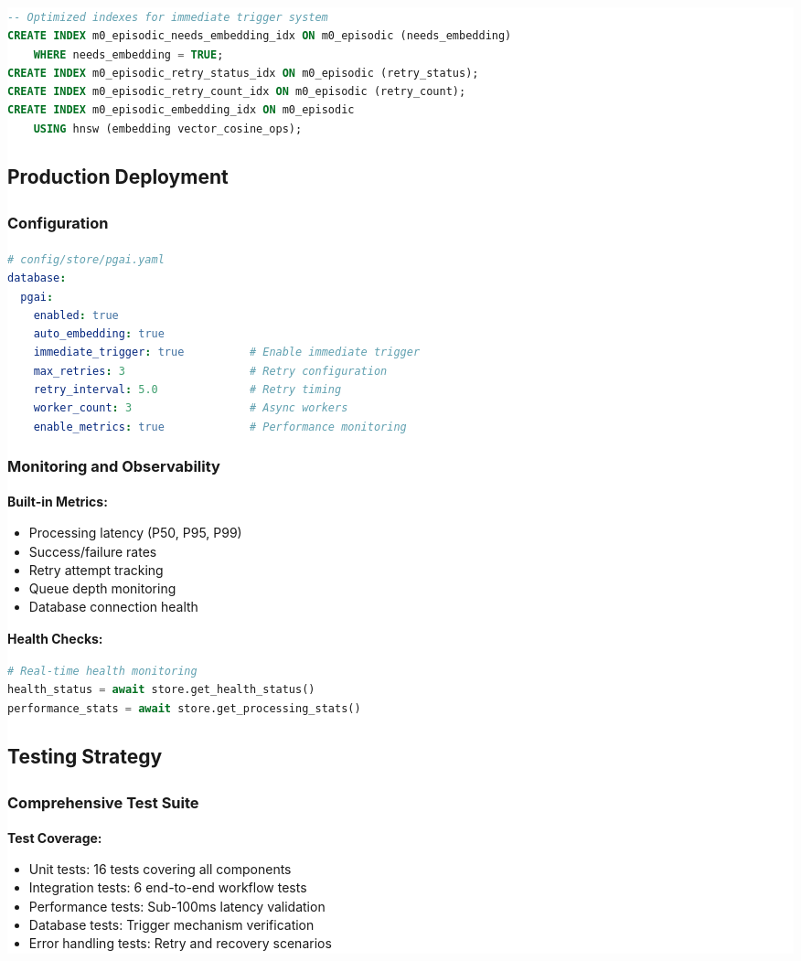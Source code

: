 ```sql
-- Optimized indexes for immediate trigger system
CREATE INDEX m0_episodic_needs_embedding_idx ON m0_episodic (needs_embedding) 
    WHERE needs_embedding = TRUE;
CREATE INDEX m0_episodic_retry_status_idx ON m0_episodic (retry_status);
CREATE INDEX m0_episodic_retry_count_idx ON m0_episodic (retry_count);
CREATE INDEX m0_episodic_embedding_idx ON m0_episodic 
    USING hnsw (embedding vector_cosine_ops);
```

## Production Deployment

### Configuration

```yaml
# config/store/pgai.yaml
database:
  pgai:
    enabled: true
    auto_embedding: true
    immediate_trigger: true          # Enable immediate trigger
    max_retries: 3                   # Retry configuration
    retry_interval: 5.0              # Retry timing
    worker_count: 3                  # Async workers
    enable_metrics: true             # Performance monitoring
```

### Monitoring and Observability

**Built-in Metrics:**
- Processing latency (P50, P95, P99)
- Success/failure rates
- Retry attempt tracking
- Queue depth monitoring
- Database connection health

**Health Checks:**
```python
# Real-time health monitoring
health_status = await store.get_health_status()
performance_stats = await store.get_processing_stats()
```

## Testing Strategy

### Comprehensive Test Suite

**Test Coverage:**
- Unit tests: 16 tests covering all components
- Integration tests: 6 end-to-end workflow tests  
- Performance tests: Sub-100ms latency validation
- Database tests: Trigger mechanism verification
- Error handling tests: Retry and recovery scenarios

